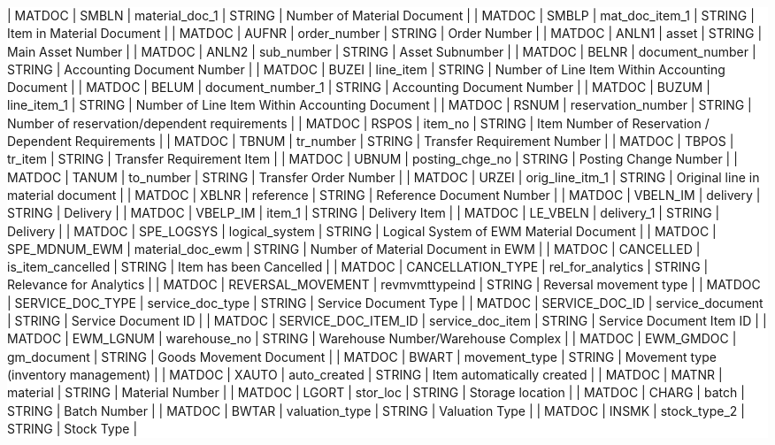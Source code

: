 | MATDOC    | SMBLN                  | material_doc_1                 | STRING     | Number of Material Document                                  |
| MATDOC    | SMBLP                  | mat_doc_item_1                 | STRING     | Item in Material Document                                    |
| MATDOC    | AUFNR                  | order_number                   | STRING     | Order Number                                                 |
| MATDOC    | ANLN1                  | asset                          | STRING     | Main Asset Number                                            |
| MATDOC    | ANLN2                  | sub_number                     | STRING     | Asset Subnumber                                              |
| MATDOC    | BELNR                  | document_number                | STRING     | Accounting Document Number                                   |
| MATDOC    | BUZEI                  | line_item                      | STRING     | Number of Line Item Within Accounting Document               |
| MATDOC    | BELUM                  | document_number_1              | STRING     | Accounting Document Number                                   |
| MATDOC    | BUZUM                  | line_item_1                    | STRING     | Number of Line Item Within Accounting Document               |
| MATDOC    | RSNUM                  | reservation_number             | STRING     | Number of reservation/dependent requirements                 |
| MATDOC    | RSPOS                  | item_no                        | STRING     | Item Number of Reservation / Dependent Requirements          |
| MATDOC    | TBNUM                  | tr_number                      | STRING     | Transfer Requirement Number                                  |
| MATDOC    | TBPOS                  | tr_item                        | STRING     | Transfer Requirement Item                                    |
| MATDOC    | UBNUM                  | posting_chge_no                | STRING     | Posting Change Number                                        |
| MATDOC    | TANUM                  | to_number                      | STRING     | Transfer Order Number                                        |
| MATDOC    | URZEI                  | orig_line_itm_1                | STRING     | Original line in material document                           |
| MATDOC    | XBLNR                  | reference                      | STRING     | Reference Document Number                                    |
| MATDOC    | VBELN_IM               | delivery                       | STRING     | Delivery                                                     |
| MATDOC    | VBELP_IM               | item_1                         | STRING     | Delivery Item                                                |
| MATDOC    | LE_VBELN               | delivery_1                     | STRING     | Delivery                                                     |
| MATDOC    | SPE_LOGSYS             | logical_system                 | STRING     | Logical System of EWM Material Document                      |
| MATDOC    | SPE_MDNUM_EWM          | material_doc_ewm               | STRING     | Number of Material Document in EWM                           |
| MATDOC    | CANCELLED              | is_item_cancelled              | STRING     | Item has been Cancelled                                      |
| MATDOC    | CANCELLATION_TYPE      | rel_for_analytics              | STRING     | Relevance for Analytics                                      |
| MATDOC    | REVERSAL_MOVEMENT      | revmvmttypeind                 | STRING     | Reversal movement type                                       |
| MATDOC    | SERVICE_DOC_TYPE       | service_doc_type               | STRING     | Service Document Type                                        |
| MATDOC    | SERVICE_DOC_ID         | service_document               | STRING     | Service Document ID                                          |
| MATDOC    | SERVICE_DOC_ITEM_ID    | service_doc_item               | STRING     | Service Document Item ID                                     |
| MATDOC    | EWM_LGNUM              | warehouse_no                   | STRING     | Warehouse Number/Warehouse Complex                           |
| MATDOC    | EWM_GMDOC              | gm_document                    | STRING     | Goods Movement Document                                      |
| MATDOC    | BWART                  | movement_type                  | STRING     | Movement type (inventory management)                         |
| MATDOC    | XAUTO                  | auto_created                   | STRING     | Item automatically created                                   |
| MATDOC    | MATNR                  | material                       | STRING     | Material Number                                              |
| MATDOC    | LGORT                  | stor_loc                       | STRING     | Storage location                                             |
| MATDOC    | CHARG                  | batch                          | STRING     | Batch Number                                                 |
| MATDOC    | BWTAR                  | valuation_type                 | STRING     | Valuation Type                                               |
| MATDOC    | INSMK                  | stock_type_2                   | STRING     | Stock Type                                                   |